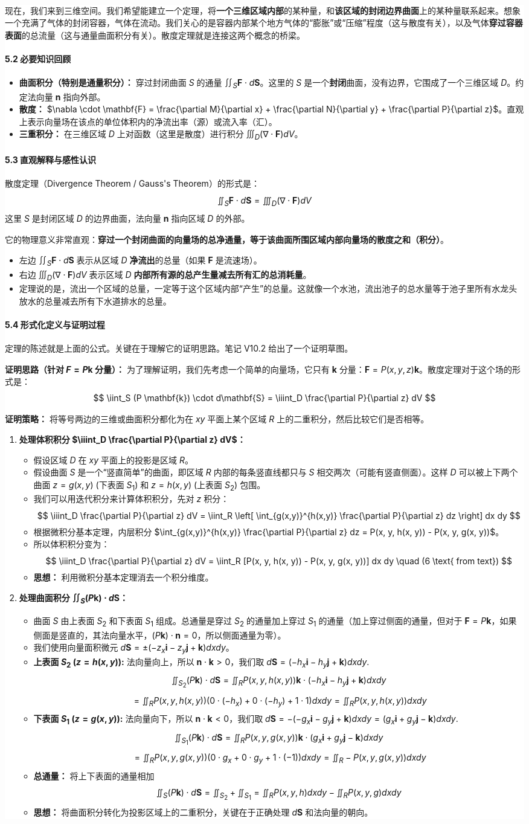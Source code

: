 现在，我们来到三维空间。我们希望能建立一个定理，将**一个三维区域内部**的某种量，和**该区域的封闭边界曲面**上的某种量联系起来。想象一个充满了气体的封闭容器，气体在流动。我们关心的是容器内部某个地方气体的“膨胀”或“压缩”程度（这与散度有关），以及气体**穿过容器表面**的总流量（这与通量曲面积分有关）。散度定理就是连接这两个概念的桥梁。

#### 5.2 必要知识回顾

*   **曲面积分（特别是通量积分）：** 穿过封闭曲面 $S$ 的通量 $\iint_S \mathbf{F} \cdot d\mathbf{S}$。这里的 $S$ 是一个**封闭**曲面，没有边界，它围成了一个三维区域 $D$。约定法向量 $\mathbf{n}$ 指向外部。
*   **散度：** $\nabla \cdot \mathbf{F} = \frac{\partial M}{\partial x} + \frac{\partial N}{\partial y} + \frac{\partial P}{\partial z}$。直观上表示向量场在该点的单位体积内的净流出率（源）或流入率（汇）。
*   **三重积分：** 在三维区域 $D$ 上对函数（这里是散度）进行积分 $\iiint_D (\nabla \cdot \mathbf{F}) dV$。

#### 5.3 直观解释与感性认识

散度定理（Divergence Theorem / Gauss's Theorem）的形式是：
$$ \iint_S \mathbf{F} \cdot d\mathbf{S} = \iiint_D (\nabla \cdot \mathbf{F}) dV $$
这里 $S$ 是封闭区域 $D$ 的边界曲面，法向量 $\mathbf{n}$ 指向区域 $D$ 的外部。

它的物理意义非常直观：**穿过一个封闭曲面的向量场的总净通量，等于该曲面所围区域内部向量场的散度之和（积分）**。
*   左边 $\iint_S \mathbf{F} \cdot d\mathbf{S}$ 表示从区域 $D$ **净流出**的总量（如果 $\mathbf{F}$ 是流速场）。
*   右边 $\iiint_D (\nabla \cdot \mathbf{F}) dV$ 表示区域 $D$ **内部所有源的总产生量减去所有汇的总消耗量**。
*   定理说的是，流出一个区域的总量，一定等于这个区域内部“产生”的总量。这就像一个水池，流出池子的总水量等于池子里所有水龙头放水的总量减去所有下水道排水的总量。

#### 5.4 形式化定义与证明过程

定理的陈述就是上面的公式。关键在于理解它的证明思路。笔记 V10.2 给出了一个证明草图。

**证明思路（针对 $F = P \mathbf{k}$ 分量）：**
为了理解证明，我们先考虑一个简单的向量场，它只有 $\mathbf{k}$ 分量：$\mathbf{F} = P(x, y, z) \mathbf{k}$。散度定理对于这个场的形式是：
$$ \iint_S (P \mathbf{k}) \cdot d\mathbf{S} = \iiint_D \frac{\partial P}{\partial z} dV $$

**证明策略：** 将等号两边的三维或曲面积分都化为在 $xy$ 平面上某个区域 $R$ 上的二重积分，然后比较它们是否相等。

1.  **处理体积积分 $\iiint_D \frac{\partial P}{\partial z} dV$：**
    *   假设区域 $D$ 在 $xy$ 平面上的投影是区域 $R$。
    *   假设曲面 $S$ 是一个“竖直简单”的曲面，即区域 $R$ 内部的每条竖直线都只与 $S$ 相交两次（可能有竖直侧面）。这样 $D$ 可以被上下两个曲面 $z=g(x, y)$ (下表面 $S_1$) 和 $z=h(x, y)$ (上表面 $S_2$) 包围。
    *   我们可以用迭代积分来计算体积积分，先对 $z$ 积分：
        $$ \iiint_D \frac{\partial P}{\partial z} dV = \iint_R \left[ \int_{g(x,y)}^{h(x,y)} \frac{\partial P}{\partial z} dz \right] dx dy $$
    *   根据微积分基本定理，内层积分 $\int_{g(x,y)}^{h(x,y)} \frac{\partial P}{\partial z} dz = P(x, y, h(x, y)) - P(x, y, g(x, y))$。
    *   所以体积积分变为：
        $$ \iiint_D \frac{\partial P}{\partial z} dV = \iint_R [P(x, y, h(x, y)) - P(x, y, g(x, y))] dx dy \quad (6 \text{ from text}) $$
    *   **思想：** 利用微积分基本定理消去一个积分维度。

2.  **处理曲面积分 $\iint_S (P \mathbf{k}) \cdot d\mathbf{S}$：**
    *   曲面 $S$ 由上表面 $S_2$ 和下表面 $S_1$ 组成。总通量是穿过 $S_2$ 的通量加上穿过 $S_1$ 的通量（加上穿过侧面的通量，但对于 $\mathbf{F} = P \mathbf{k}$，如果侧面是竖直的，其法向量水平，$(P \mathbf{k}) \cdot \mathbf{n} = 0$，所以侧面通量为零）。
    *   我们使用向量面积微元 $d\mathbf{S} = \pm (-z_x \mathbf{i} - z_y \mathbf{j} + \mathbf{k}) dx dy$。
    *   **上表面 $S_2$ ($z=h(x,y)$):** 法向量向上，所以 $\mathbf{n} \cdot \mathbf{k} > 0$，我们取 $d\mathbf{S} = (-h_x \mathbf{i} - h_y \mathbf{j} + \mathbf{k}) dx dy$.
        $$ \iint_{S_2} (P \mathbf{k}) \cdot d\mathbf{S} = \iint_R P(x, y, h(x, y)) \mathbf{k} \cdot (-h_x \mathbf{i} - h_y \mathbf{j} + \mathbf{k}) dx dy $$
        $$ = \iint_R P(x, y, h(x, y)) (0 \cdot (-h_x) + 0 \cdot (-h_y) + 1 \cdot 1) dx dy = \iint_R P(x, y, h(x, y)) dx dy $$
    *   **下表面 $S_1$ ($z=g(x,y)$):** 法向量向下，所以 $\mathbf{n} \cdot \mathbf{k} < 0$，我们取 $d\mathbf{S} = -(-g_x \mathbf{i} - g_y \mathbf{j} + \mathbf{k}) dx dy = (g_x \mathbf{i} + g_y \mathbf{j} - \mathbf{k}) dx dy$.
        $$ \iint_{S_1} (P \mathbf{k}) \cdot d\mathbf{S} = \iint_R P(x, y, g(x, y)) \mathbf{k} \cdot (g_x \mathbf{i} + g_y \mathbf{j} - \mathbf{k}) dx dy $$
        $$ = \iint_R P(x, y, g(x, y)) (0 \cdot g_x + 0 \cdot g_y + 1 \cdot (-1)) dx dy = \iint_R -P(x, y, g(x, y)) dx dy $$
    *   **总通量：** 将上下表面的通量相加
        $$ \iint_S (P \mathbf{k}) \cdot d\mathbf{S} = \iint_{S_2} + \iint_{S_1} = \iint_R P(x, y, h) dx dy - \iint_R P(x, y, g) dx dy $$
    *   **思想：** 将曲面积分转化为投影区域上的二重积分，关键在于正确处理 $d\mathbf{S}$ 和法向量的朝向。
